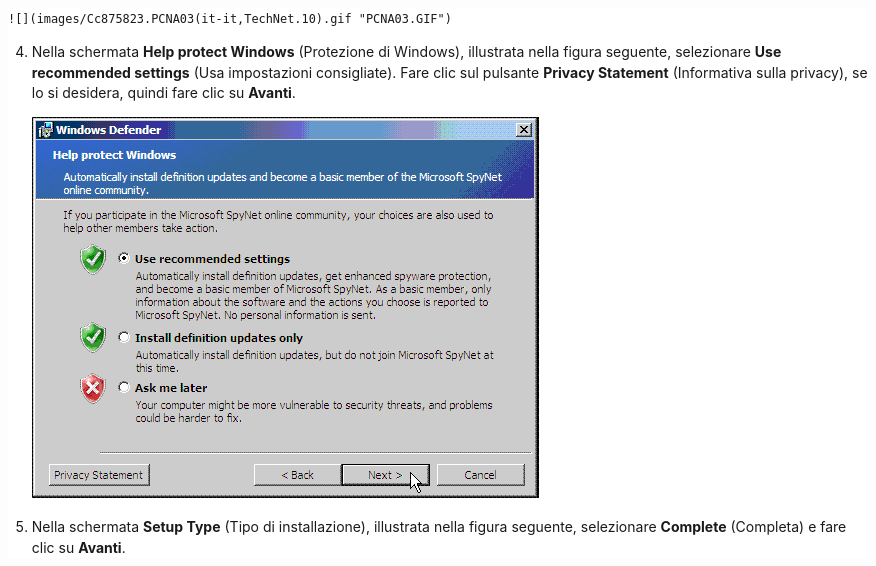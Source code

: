     ![](images/Cc875823.PCNA03(it-it,TechNet.10).gif "PCNA03.GIF")

4.  Nella schermata **Help protect Windows** (Protezione di Windows), illustrata nella figura seguente, selezionare **Use recommended settings** (Usa impostazioni consigliate). Fare clic sul pulsante **Privacy Statement** (Informativa sulla privacy), se lo si desidera, quindi fare clic su **Avanti**.

    ![](images/Cc875823.PCNA04(it-it,TechNet.10).gif "PCNA04.GIF")

5.  Nella schermata **Setup Type** (Tipo di installazione), illustrata nella figura seguente, selezionare **Complete** (Completa) e fare clic su **Avanti**.
